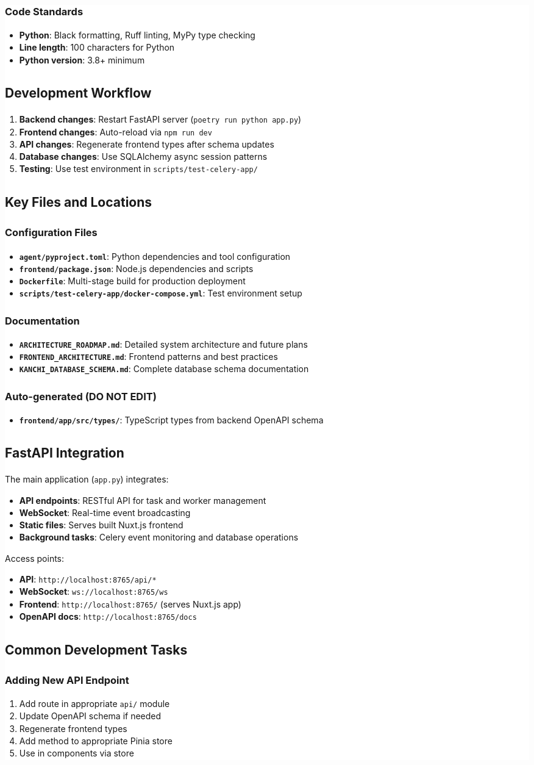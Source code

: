 ### Code Standards
- **Python**: Black formatting, Ruff linting, MyPy type checking
- **Line length**: 100 characters for Python
- **Python version**: 3.8+ minimum

## Development Workflow

1. **Backend changes**: Restart FastAPI server (`poetry run python app.py`)
2. **Frontend changes**: Auto-reload via `npm run dev`
3. **API changes**: Regenerate frontend types after schema updates
4. **Database changes**: Use SQLAlchemy async session patterns
5. **Testing**: Use test environment in `scripts/test-celery-app/`

## Key Files and Locations

### Configuration Files
- **`agent/pyproject.toml`**: Python dependencies and tool configuration
- **`frontend/package.json`**: Node.js dependencies and scripts
- **`Dockerfile`**: Multi-stage build for production deployment
- **`scripts/test-celery-app/docker-compose.yml`**: Test environment setup

### Documentation
- **`ARCHITECTURE_ROADMAP.md`**: Detailed system architecture and future plans
- **`FRONTEND_ARCHITECTURE.md`**: Frontend patterns and best practices
- **`KANCHI_DATABASE_SCHEMA.md`**: Complete database schema documentation

### Auto-generated (DO NOT EDIT)
- **`frontend/app/src/types/`**: TypeScript types from backend OpenAPI schema

## FastAPI Integration

The main application (`app.py`) integrates:
- **API endpoints**: RESTful API for task and worker management
- **WebSocket**: Real-time event broadcasting
- **Static files**: Serves built Nuxt.js frontend
- **Background tasks**: Celery event monitoring and database operations

Access points:
- **API**: `http://localhost:8765/api/*`
- **WebSocket**: `ws://localhost:8765/ws`
- **Frontend**: `http://localhost:8765/` (serves Nuxt.js app)
- **OpenAPI docs**: `http://localhost:8765/docs`

## Common Development Tasks

### Adding New API Endpoint
1. Add route in appropriate `api/` module
2. Update OpenAPI schema if needed
3. Regenerate frontend types
4. Add method to appropriate Pinia store
5. Use in components via store
